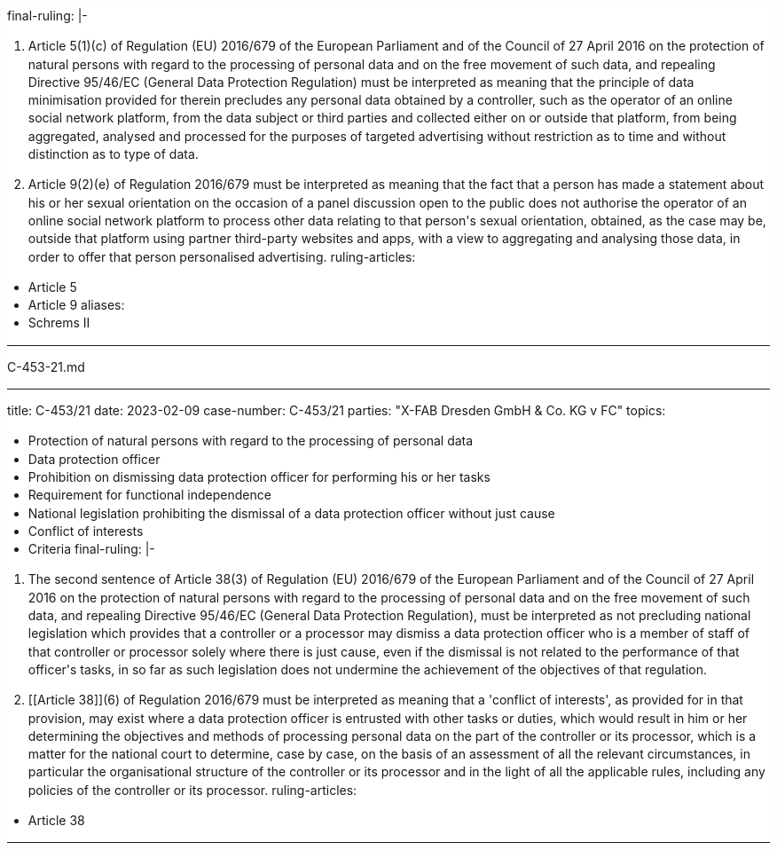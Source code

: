 final-ruling: |-
  1. Article 5(1)(c) of Regulation (EU) 2016/679 of the European Parliament and of the Council of 27 April 2016 on the protection of natural persons with regard to the processing of personal data and on the free movement of such data, and repealing Directive 95/46/EC (General Data Protection Regulation)
  must be interpreted as meaning that the principle of data minimisation provided for therein precludes any personal data obtained by a controller, such as the operator of an online social network platform, from the data subject or third parties and collected either on or outside that platform, from being aggregated, analysed and processed for the purposes of targeted advertising without restriction as to time and without distinction as to type of data.

  2. Article 9(2)(e) of Regulation 2016/679
  must be interpreted as meaning that the fact that a person has made a statement about his or her sexual orientation on the occasion of a panel discussion open to the public does not authorise the operator of an online social network platform to process other data relating to that person's sexual orientation, obtained, as the case may be, outside that platform using partner third-party websites and apps, with a view to aggregating and analysing those data, in order to offer that person personalised advertising.
ruling-articles:
  - Article 5
  - Article 9
aliases:
  - Schrems II
---

C-453-21.md

---
title: C-453/21
date: 2023-02-09
case-number: C-453/21
parties: "X-FAB Dresden GmbH & Co. KG v FC"
topics:
  - Protection of natural persons with regard to the processing of personal data
  - Data protection officer
  - Prohibition on dismissing data protection officer for performing his or her tasks
  - Requirement for functional independence
  - National legislation prohibiting the dismissal of a data protection officer without just cause
  - Conflict of interests
  - Criteria
final-ruling: |-
  1. The second sentence of Article 38(3) of Regulation (EU) 2016/679 of the European Parliament and of the Council of 27 April 2016 on the protection of natural persons with regard to the processing of personal data and on the free movement of such data, and repealing Directive 95/46/EC (General Data Protection Regulation), must be interpreted as not precluding national legislation which provides that a controller or a processor may dismiss a data protection officer who is a member of staff of that controller or processor solely where there is just cause, even if the dismissal is not related to the performance of that officer's tasks, in so far as such legislation does not undermine the achievement of the objectives of that regulation.

  2. [[Article 38]](6\) of Regulation 2016/679 must be interpreted as meaning that a 'conflict of interests', as provided for in that provision, may exist where a data protection officer is entrusted with other tasks or duties, which would result in him or her determining the objectives and methods of processing personal data on the part of the controller or its processor, which is a matter for the national court to determine, case by case, on the basis of an assessment of all the relevant circumstances, in particular the organisational structure of the controller or its processor and in the light of all the applicable rules, including any policies of the controller or its processor.
ruling-articles:
  - Article 38
---
